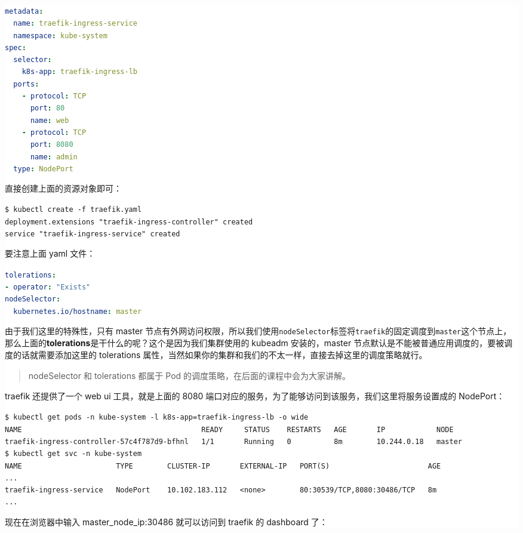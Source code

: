 ```yaml
metadata:
  name: traefik-ingress-service
  namespace: kube-system
spec:
  selector:
    k8s-app: traefik-ingress-lb
  ports:
    - protocol: TCP
      port: 80
      name: web
    - protocol: TCP
      port: 8080
      name: admin
  type: NodePort
```

直接创建上面的资源对象即可：
```shell
$ kubectl create -f traefik.yaml
deployment.extensions "traefik-ingress-controller" created
service "traefik-ingress-service" created
```

要注意上面 yaml 文件：
```yaml
tolerations:
- operator: "Exists"
nodeSelector:
  kubernetes.io/hostname: master
```
由于我们这里的特殊性，只有 master 节点有外网访问权限，所以我们使用`nodeSelector`标签将`traefik`的固定调度到`master`这个节点上，那么上面的**tolerations**是干什么的呢？这个是因为我们集群使用的 kubeadm 安装的，master 节点默认是不能被普通应用调度的，要被调度的话就需要添加这里的 tolerations 属性，当然如果你的集群和我们的不太一样，直接去掉这里的调度策略就行。

> nodeSelector 和 tolerations 都属于 Pod 的调度策略，在后面的课程中会为大家讲解。

traefik 还提供了一个 web ui 工具，就是上面的 8080 端口对应的服务，为了能够访问到该服务，我们这里将服务设置成的 NodePort：
```shell
$ kubectl get pods -n kube-system -l k8s-app=traefik-ingress-lb -o wide
NAME                                          READY     STATUS    RESTARTS   AGE       IP            NODE
traefik-ingress-controller-57c4f787d9-bfhnl   1/1       Running   0          8m        10.244.0.18   master
$ kubectl get svc -n kube-system
NAME                      TYPE        CLUSTER-IP       EXTERNAL-IP   PORT(S)                       AGE
...
traefik-ingress-service   NodePort    10.102.183.112   <none>        80:30539/TCP,8080:30486/TCP   8m
...
```

现在在浏览器中输入 master_node_ip:30486 就可以访问到 traefik 的 dashboard 了：